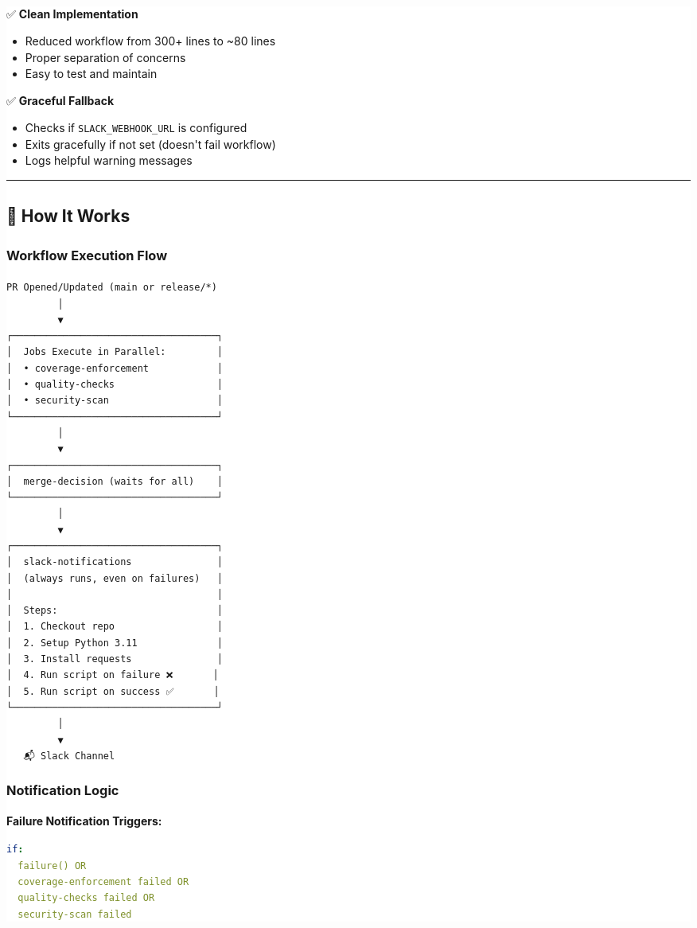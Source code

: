 ✅ **Clean Implementation**
- Reduced workflow from 300+ lines to ~80 lines
- Proper separation of concerns
- Easy to test and maintain

✅ **Graceful Fallback**
- Checks if `SLACK_WEBHOOK_URL` is configured
- Exits gracefully if not set (doesn't fail workflow)
- Logs helpful warning messages

---

## 🎯 How It Works

### Workflow Execution Flow

```
PR Opened/Updated (main or release/*)
         │
         ▼
┌────────────────────────────────────┐
│  Jobs Execute in Parallel:         │
│  • coverage-enforcement            │
│  • quality-checks                  │
│  • security-scan                   │
└────────────────────────────────────┘
         │
         ▼
┌────────────────────────────────────┐
│  merge-decision (waits for all)    │
└────────────────────────────────────┘
         │
         ▼
┌────────────────────────────────────┐
│  slack-notifications               │
│  (always runs, even on failures)   │
│                                    │
│  Steps:                            │
│  1. Checkout repo                  │
│  2. Setup Python 3.11              │
│  3. Install requests               │
│  4. Run script on failure ❌       │
│  5. Run script on success ✅       │
└────────────────────────────────────┘
         │
         ▼
   📬 Slack Channel
```

### Notification Logic

**Failure Notification Triggers:**
```yaml
if: 
  failure() OR
  coverage-enforcement failed OR
  quality-checks failed OR
  security-scan failed
```
